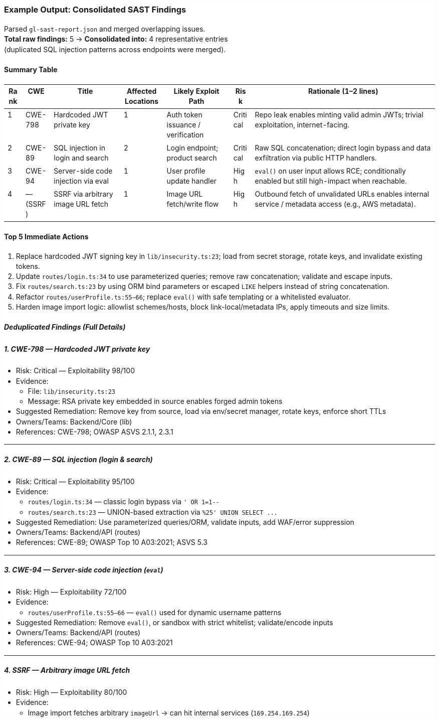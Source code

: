 ### Example Output: Consolidated SAST Findings

Parsed `gl-sast-report.json` and merged overlapping issues.  
**Total raw findings:** 5 → **Consolidated into:** 4 representative entries  
(duplicated SQL injection patterns across endpoints were merged).

#### Summary Table

| Rank | CWE      | Title                                | Affected Locations | Likely Exploit Path                  | Risk     | Rationale (1–2 lines)                                                                                 |
|------|----------|--------------------------------------|-------------------|--------------------------------------|----------|--------------------------------------------------------------------------------------------------------|
| 1    | CWE-798  | Hardcoded JWT private key            | 1                 | Auth token issuance / verification   | Critical | Repo leak enables minting valid admin JWTs; trivial exploitation, internet-facing.                     |
| 2    | CWE-89   | SQL injection in login and search    | 2                 | Login endpoint; product search       | Critical | Raw SQL concatenation; direct login bypass and data exfiltration via public HTTP handlers.             |
| 3    | CWE-94   | Server-side code injection via eval  | 1                 | User profile update handler          | High     | `eval()` on user input allows RCE; conditionally enabled but still high-impact when reachable.          |
| 4    | — (SSRF) | SSRF via arbitrary image URL fetch   | 1                 | Image URL fetch/write flow           | High     | Outbound fetch of unvalidated URLs enables internal service / metadata access (e.g., AWS metadata).     |

#### Top 5 Immediate Actions
1. Replace hardcoded JWT signing key in `lib/insecurity.ts:23`; load from secret storage, rotate keys, and invalidate existing tokens.  
2. Update `routes/login.ts:34` to use parameterized queries; remove raw concatenation; validate and escape inputs.  
3. Fix `routes/search.ts:23` by using ORM bind parameters or escaped `LIKE` helpers instead of string concatenation.  
4. Refactor `routes/userProfile.ts:55–66`; replace `eval()` with safe templating or a whitelisted evaluator.  
5. Harden image import logic: allowlist schemes/hosts, block link-local/metadata IPs, apply timeouts and size limits.  

##### Deduplicated Findings (Full Details)

##### 1. CWE-798 — Hardcoded JWT private key
- Risk: Critical — Exploitability 98/100  
- Evidence:  
  - File: `lib/insecurity.ts:23`  
  - Message: RSA private key embedded in source enables forged admin tokens  
- Suggested Remediation: Remove key from source, load via env/secret manager, rotate keys, enforce short TTLs  
- Owners/Teams: Backend/Core (lib)  
- References: CWE-798; OWASP ASVS 2.1.1, 2.3.1  
---
##### 2. CWE-89 — SQL injection (login & search)
- Risk: Critical — Exploitability 95/100  
- Evidence:  
  - `routes/login.ts:34` — classic login bypass via `' OR 1=1--`  
  - `routes/search.ts:23` — UNION-based extraction via `%25' UNION SELECT ...`  
- Suggested Remediation: Use parameterized queries/ORM, validate inputs, add WAF/error suppression  
- Owners/Teams: Backend/API (routes)  
- References: CWE-89; OWASP Top 10 A03:2021; ASVS 5.3  
---
##### 3. CWE-94 — Server-side code injection (`eval`)
- Risk: High — Exploitability 72/100  
- Evidence:  
  - `routes/userProfile.ts:55–66` — `eval()` used for dynamic username patterns  
- Suggested Remediation: Remove `eval()`, or sandbox with strict whitelist; validate/encode inputs  
- Owners/Teams: Backend/API (routes)  
- References: CWE-94; OWASP Top 10 A03:2021  
---
##### 4. SSRF — Arbitrary image URL fetch
- Risk: High — Exploitability 80/100  
- Evidence:  
  - Image import fetches arbitrary `imageUrl` → can hit internal services (`169.254.169.254`)  